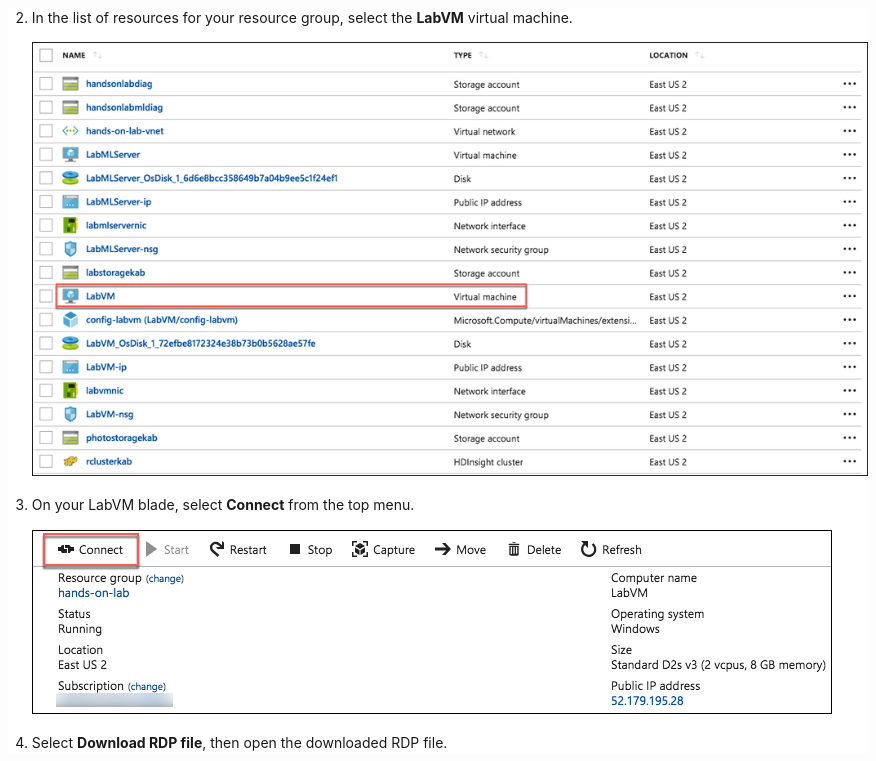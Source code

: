 2. In the list of resources for your resource group, select the **LabVM** virtual machine.

   ![The list of resources in the hands-on-lab-SUFFIX resource group are displayed, and LabVM is highlighted.](./media/resource-group-resources-labvm.png 'LabVM in resource group list')

3. On your LabVM blade, select **Connect** from the top menu.

   ![The LabVM blade is displayed, with the Connect button highlighted in the top menu.](./media/connect-labvm.png 'Connect to LabVM')

4. Select **Download RDP file**, then open the downloaded RDP file.
